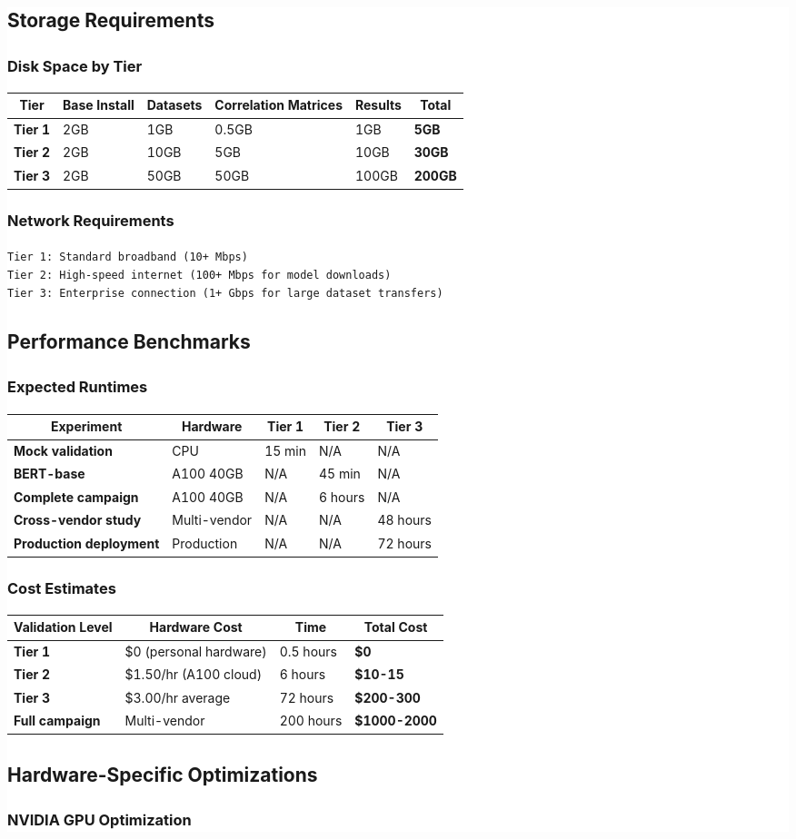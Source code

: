 ## Storage Requirements

### Disk Space by Tier

| Tier | Base Install | Datasets | Correlation Matrices | Results | Total |
|------|-------------|----------|---------------------|---------|-------|
| **Tier 1** | 2GB | 1GB | 0.5GB | 1GB | **5GB** |
| **Tier 2** | 2GB | 10GB | 5GB | 10GB | **30GB** |
| **Tier 3** | 2GB | 50GB | 50GB | 100GB | **200GB** |

### Network Requirements

```
Tier 1: Standard broadband (10+ Mbps)
Tier 2: High-speed internet (100+ Mbps for model downloads)
Tier 3: Enterprise connection (1+ Gbps for large dataset transfers)
```

## Performance Benchmarks

### Expected Runtimes

| Experiment | Hardware | Tier 1 | Tier 2 | Tier 3 |
|------------|----------|--------|--------|--------|
| **Mock validation** | CPU | 15 min | N/A | N/A |
| **BERT-base** | A100 40GB | N/A | 45 min | N/A |
| **Complete campaign** | A100 40GB | N/A | 6 hours | N/A |
| **Cross-vendor study** | Multi-vendor | N/A | N/A | 48 hours |
| **Production deployment** | Production | N/A | N/A | 72 hours |

### Cost Estimates

| Validation Level | Hardware Cost | Time | Total Cost |
|------------------|---------------|------|------------|
| **Tier 1** | $0 (personal hardware) | 0.5 hours | **$0** |
| **Tier 2** | $1.50/hr (A100 cloud) | 6 hours | **$10-15** |
| **Tier 3** | $3.00/hr average | 72 hours | **$200-300** |
| **Full campaign** | Multi-vendor | 200 hours | **$1000-2000** |

## Hardware-Specific Optimizations

### NVIDIA GPU Optimization

